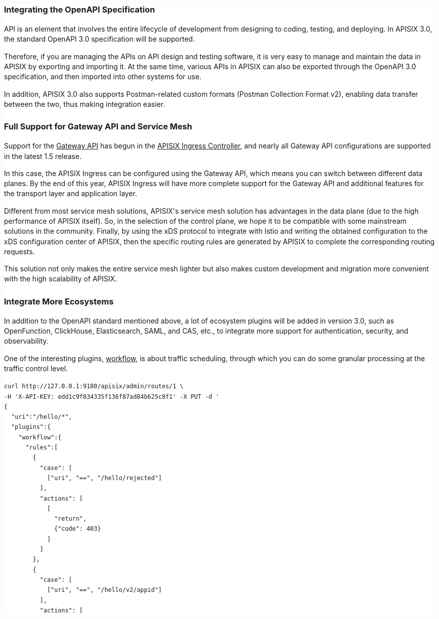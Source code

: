 ### Integrating the OpenAPI Specification

API is an element that involves the entire lifecycle of development from designing to coding, testing, and deploying. In APISIX 3.0, the standard OpenAPI 3.0 specification will be supported.

Therefore, if you are managing the APIs on API design and testing software, it is very easy to manage and maintain the data in APISIX by exporting and importing it. At the same time, various APIs in APISIX can also be exported through the OpenAPI 3.0 specification, and then imported into other systems for use.

In addition, APISIX 3.0 also supports Postman-related custom formats (Postman Collection Format v2), enabling data transfer between the two, thus making integration easier.

### Full Support for Gateway API and Service Mesh

Support for the [Gateway API](https://gateway-api.sigs.k8s.io/) has begun in the [APISIX Ingress Controller](https://github.com/apache/apisix-ingress-controller/issues?q=gateway+api), and nearly all Gateway API configurations are supported in the latest 1.5 release.

In this case, the APISIX Ingress can be configured using the Gateway API, which means you can switch between different data planes. By the end of this year, APISIX Ingress will have more complete support for the Gateway API and additional features for the transport layer and application layer.

Different from most service mesh solutions, APISIX's service mesh solution has advantages in the data plane (due to the high performance of APISIX itself). So, in the selection of the control plane, we hope it to be compatible with some mainstream solutions in the community. Finally, by using the xDS protocol to integrate with Istio and writing the obtained configuration to the xDS configuration center of APISIX, then the specific routing rules are generated by APISIX to complete the corresponding routing requests.

This solution not only makes the entire service mesh lighter but also makes custom development and migration more convenient with the high scalability of APISIX.

### Integrate More Ecosystems

In addition to the OpenAPI standard mentioned above, a lot of ecosystem plugins will be added in version 3.0, such as OpenFunction, ClickHouse, Elasticsearch, SAML, and CAS, etc., to integrate more support for authentication, security, and observability.

One of the interesting plugins, [workflow](https://apisix.apache.org/docs/apisix/next/plugins/workflow/), is about traffic scheduling, through which you can do some granular processing at the traffic control level.

```shell
curl http://127.0.0.1:9180/apisix/admin/routes/1 \
-H 'X-API-KEY: edd1c9f034335f136f87ad84b625c8f1' -X PUT -d '
{
  "uri":"/hello/*",
  "plugins":{
    "workflow":{
      "rules":[
        {
          "case": [
            ["uri", "==", "/hello/rejected"]
          ],
          "actions": [
            [
              "return",
              {"code": 403}
            ]
          ]
        },
        {
          "case": [
            ["uri", "==", "/hello/v2/appid"]
          ],
          "actions": [
```